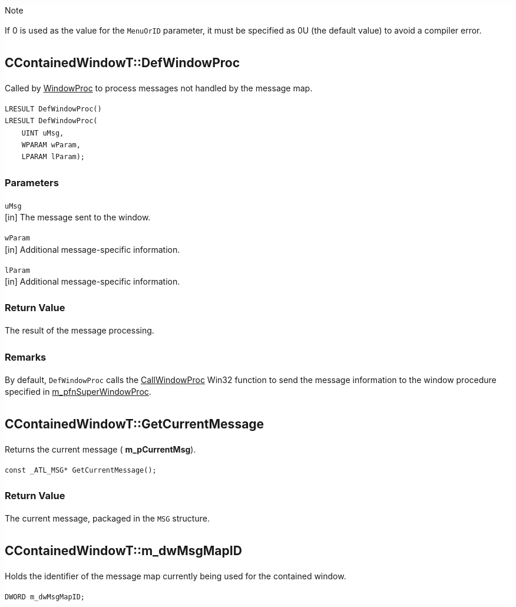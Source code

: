 > [!NOTE]
>  If 0 is used as the value for the `MenuOrID` parameter, it must be specified as 0U (the default value) to avoid a compiler error.  
  
##  <a name="defwindowproc"></a>  CContainedWindowT::DefWindowProc  
 Called by [WindowProc](#windowproc) to process messages not handled by the message map.  
  
```
LRESULT DefWindowProc()
LRESULT DefWindowProc(
    UINT uMsg,
    WPARAM wParam,
    LPARAM lParam);
```  
  
### Parameters  
 `uMsg`  
 [in] The message sent to the window.  
  
 `wParam`  
 [in] Additional message-specific information.  
  
 `lParam`  
 [in] Additional message-specific information.  
  
### Return Value  
 The result of the message processing.  
  
### Remarks  
 By default, `DefWindowProc` calls the [CallWindowProc](http://msdn.microsoft.com/library/windows/desktop/ms633571) Win32 function to send the message information to the window procedure specified in [m_pfnSuperWindowProc](#m_pfnsuperwindowproc).  
  
##  <a name="getcurrentmessage"></a>  CContainedWindowT::GetCurrentMessage  
 Returns the current message ( **m_pCurrentMsg**).  
  
```
const _ATL_MSG* GetCurrentMessage();
```  
  
### Return Value  
 The current message, packaged in the `MSG` structure.  
  
##  <a name="m_dwmsgmapid"></a>  CContainedWindowT::m_dwMsgMapID  
 Holds the identifier of the message map currently being used for the contained window.  
  
```
DWORD m_dwMsgMapID;
```  
  